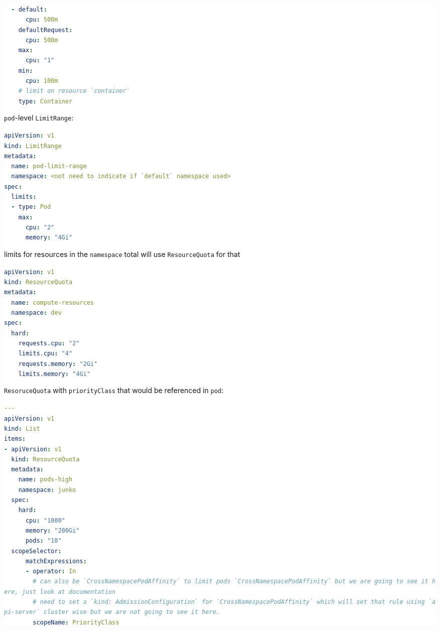 ```yaml
  - default:
      cpu: 500m
    defaultRequest:
      cpu: 500m
    max:
      cpu: "1"
    min:
      cpu: 100m
    # limit on resource `container`
    type: Container
```
`pod`-level `LimitRange`:
```yaml
apiVersion: v1
kind: LimitRange
metadata:
  name: pod-limit-range
  namespace: <not need to indicate if `default` namespace used>
spec:
  limits:
  - type: Pod
    max:
      cpu: "2"
      memory: "4Gi"
```

limits for resources in the `namespace` total will use `ResourceQuota` for that
```yaml
apiVersion: v1
kind: ResourceQuota
metadata:
  name: compute-resources
  namespace: dev
spec:
  hard:
    requests.cpu: "2"
    limits.cpu: "4"
    requests.memory: "2Gi"
    limits.memory: "4Gi"
```
`ResoruceQuota` with `priorityClass` that would be referenced in `pod`:
```yaml
---
apiVersion: v1
kind: List
items:
- apiVersion: v1
  kind: ResourceQuota
  metadata:
    name: pods-high
    namespace: junko
  spec:
    hard:
      cpu: "1000"
      memory: "200Gi"
      pods: "10"
  scopeSelector:
      matchExpressions:
      - operator: In
        # can also be `CrossNamespacePodAffinity` to limit pods `CrossNamespacePodAffinity` but we are going to see it here, just look at documentation
        # need to set a `kind: AdmissionConfiguration` for `CrossNamespacePodAffinity` which will set that rule using `api-server` cluster wise but we are not going to see it here.
        scopeName: PriorityClass
```